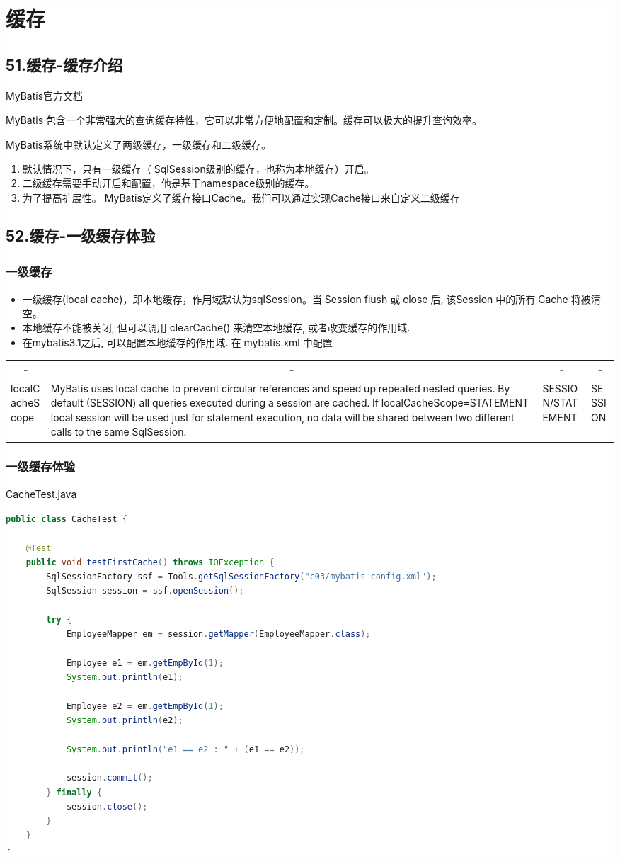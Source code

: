 # 缓存

## 51.缓存-缓存介绍

[MyBatis官方文档](https://mybatis.org/mybatis-3/zh/sqlmap-xml.html#cache)

MyBatis 包含一个非常强大的查询缓存特性，它可以非常方便地配置和定制。缓存可以极大的提升查询效率。

MyBatis系统中默认定义了两级缓存，一级缓存和二级缓存。

1. 默认情况下，只有一级缓存（ SqlSession级别的缓存，也称为本地缓存）开启。
2. 二级缓存需要手动开启和配置，他是基于namespace级别的缓存。
3. 为了提高扩展性。 MyBatis定义了缓存接口Cache。我们可以通过实现Cache接口来自定义二级缓存

## 52.缓存-一级缓存体验

### 一级缓存

- 一级缓存(local cache)，即本地缓存，作用域默认为sqlSession。当 Session flush 或 close 后, 该Session 中的所有 Cache 将被清空。
- 本地缓存不能被关闭, 但可以调用 clearCache() 来清空本地缓存, 或者改变缓存的作用域.
- 在mybatis3.1之后, 可以配置本地缓存的作用域. 在 mybatis.xml 中配置

| -               | -                                                                                                                                                                                                                                                                                                                                     | -                 | -       |
| --------------- | ------------------------------------------------------------------------------------------------------------------------------------------------------------------------------------------------------------------------------------------------------------------------------------------------------------------------------------- | ----------------- | ------- |
| localCacheScope | MyBatis uses local cache to prevent circular references and speed up repeated nested queries. By default (SESSION) all queries executed during a session are cached. If localCacheScope=STATEMENT local session will be used just for statement execution, no data will be shared between two different calls to the same SqlSession. | SESSION/STATEMENT | SESSION |

### 一级缓存体验

[CacheTest.java](https://gitee.com/jallenkwong/LearnMyBatis/blob/master/src/test/java/com/lun/c05/cache/CacheTest.java)

```java
public class CacheTest {

	@Test
	public void testFirstCache() throws IOException {
		SqlSessionFactory ssf = Tools.getSqlSessionFactory("c03/mybatis-config.xml");
		SqlSession session = ssf.openSession();

		try {
			EmployeeMapper em = session.getMapper(EmployeeMapper.class);

			Employee e1 = em.getEmpById(1);
			System.out.println(e1);

			Employee e2 = em.getEmpById(1);
			System.out.println(e2);

			System.out.println("e1 == e2 : " + (e1 == e2));

			session.commit();
		} finally {
			session.close();
		}
	}
}

```
